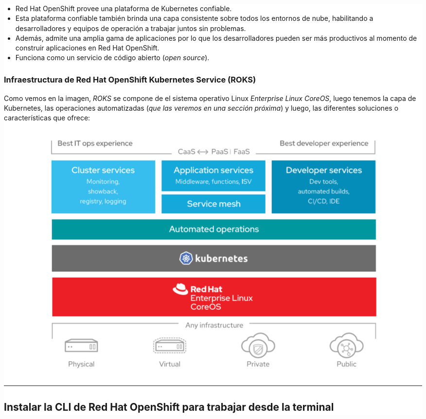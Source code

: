 * Red Hat OpenShift provee una plataforma de Kubernetes confiable.
* Esta plataforma confiable también brinda una capa consistente sobre todos los entornos de nube, habilitando a desarrolladores y equipos de operación a trabajar juntos sin problemas.
* Además, admite una amplia gama de aplicaciones por lo que los desarrolladores pueden ser más productivos al momento de construir aplicaciones en Red Hat OpenShift.
* Funciona como un servicio de código abierto (*open source*).

### Infraestructura de Red Hat OpenShift Kubernetes Service (ROKS)

Como vemos en la imagen, *ROKS* se compone de el sistema operativo Linux *Enterprise Linux CoreOS*, luego tenemos la capa de Kubernetes, las operaciones automatizadas (*que las veremos en una sección próxima*) y luego, las diferentes soluciones o características que ofrece:
<p align="center">
  <img width="700" src="../../images/3/roks-infrastructure.png">
</p>

---

## Instalar la CLI de Red Hat OpenShift para trabajar desde la terminal
